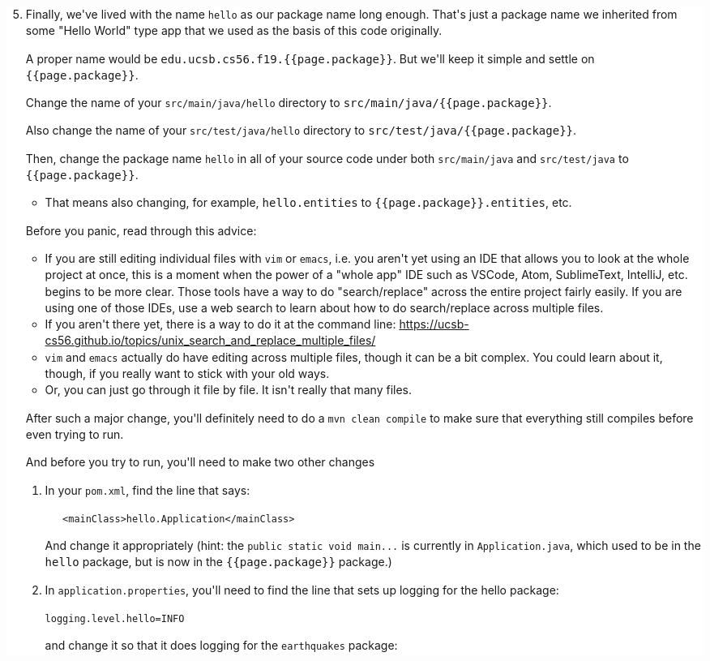 5.  Finally, we've lived with the name `hello` as our package name long enough.  That's just a package name we inherited from some
    "Hello World" type app that we used as the basis of this code originally.
    
    A proper name would be <tt>edu.ucsb.cs56.f19.{{page.package}}</tt>.  But 
    we'll keep it simple and settle on  <tt>{{page.package}}</tt>.
    
    Change the name of your `src/main/java/hello` directory to <tt>src/main/java/{{page.package}}</tt>.

    Also change the name of your `src/test/java/hello` directory to <tt>src/test/java/{{page.package}}</tt>.

    Then, change the package name `hello` in all of your source code under both `src/main/java` and `src/test/java`
    to <tt>{{page.package}}</tt>.
   
    * That means also changing, for example, <tt>hello.entities</tt> to <tt>{{page.package}}.entities</tt>, etc.
    
    Before you panic, read through this advice:
    * If you are still editing individual files with `vim` or `emacs`, i.e. you aren't yet using an IDE that allows you to look at the whole project at once, this is a moment when the power of a "whole app" IDE such as VSCode, Atom, SublimeText, IntelliJ, etc. begins
      to be more clear.  Those tools have a way to do "search/replace" across the entire project fairly easily.  If you are using
      one of those IDEs, use a web search to learn about how to do search/replace across multiple files.
    * If you aren't there yet, there is a way to do it at the command line: <https://ucsb-cs56.github.io/topics/unix_search_and_replace_multiple_files/>
    * `vim` and `emacs` actually do have editing across multiple files, though it can be a bit complex.  You could learn about it, though, if you really want to stick with your old ways.
    * Or, you can just go through it file by file.  It isn't really that many files.
    
    After such a major change, you'll definitely need to do a `mvn clean compile` to make sure that everything still compiles before
    even trying to run.
    
    And before you try to run, you'll need to make two other changes
    
    1. In your `pom.xml`, find the line that says:
    
       ```
          <mainClass>hello.Application</mainClass>
       ```

       And change it appropriately (hint: the `public static void main...` is currently in `Application.java`, 
       which used to be in the <tt>hello</tt> package, but is now in the <tt>{{page.package}}</tt> package.)

    2. In `application.properties`, you'll need to find the line that sets up logging for the hello package:
    
       ```
       logging.level.hello=INFO
       ```
       
       and change it so that it does logging for the `earthquakes` package:
